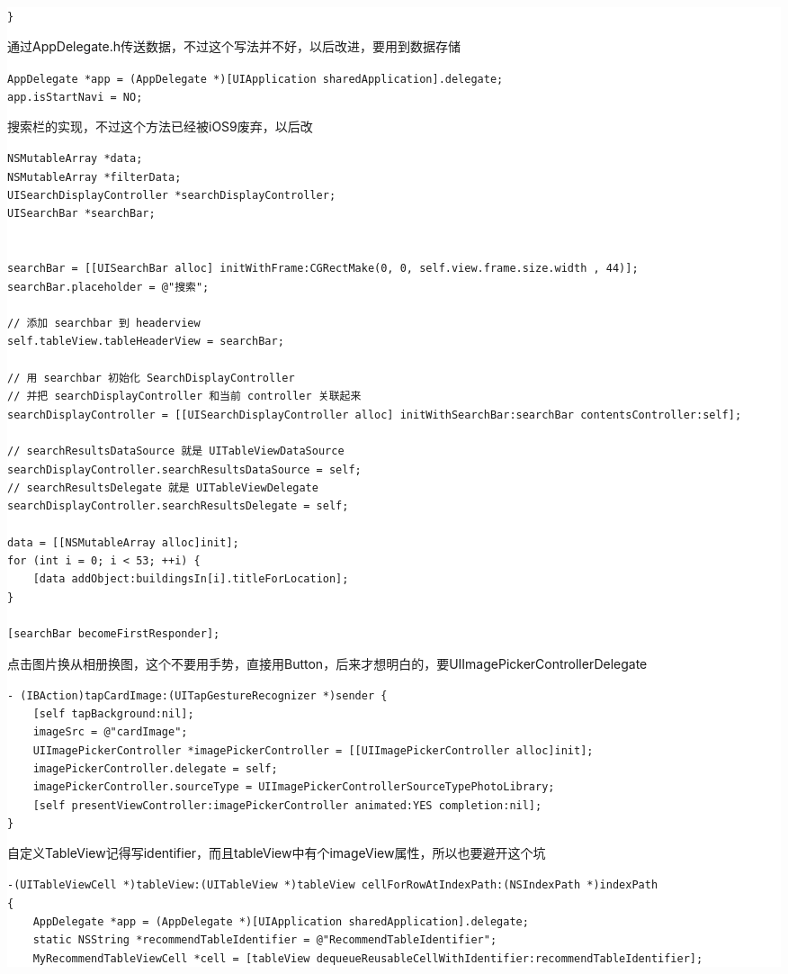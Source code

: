	}

通过AppDelegate.h传送数据，不过这个写法并不好，以后改进，要用到数据存储

    AppDelegate *app = (AppDelegate *)[UIApplication sharedApplication].delegate;
    app.isStartNavi = NO;
    
搜索栏的实现，不过这个方法已经被iOS9废弃，以后改

    NSMutableArray *data;
    NSMutableArray *filterData;
    UISearchDisplayController *searchDisplayController;
    UISearchBar *searchBar;
    

    searchBar = [[UISearchBar alloc] initWithFrame:CGRectMake(0, 0, self.view.frame.size.width , 44)];
    searchBar.placeholder = @"搜索";
    
    // 添加 searchbar 到 headerview
    self.tableView.tableHeaderView = searchBar;
    
    // 用 searchbar 初始化 SearchDisplayController
    // 并把 searchDisplayController 和当前 controller 关联起来
    searchDisplayController = [[UISearchDisplayController alloc] initWithSearchBar:searchBar contentsController:self];
    
    // searchResultsDataSource 就是 UITableViewDataSource
    searchDisplayController.searchResultsDataSource = self;
    // searchResultsDelegate 就是 UITableViewDelegate
    searchDisplayController.searchResultsDelegate = self;
    
    data = [[NSMutableArray alloc]init];
    for (int i = 0; i < 53; ++i) {
        [data addObject:buildingsIn[i].titleForLocation];
    }
    
    [searchBar becomeFirstResponder];
    
点击图片换从相册换图，这个不要用手势，直接用Button，后来才想明白的，要UIImagePickerControllerDelegate

	- (IBAction)tapCardImage:(UITapGestureRecognizer *)sender {
	    [self tapBackground:nil];
	    imageSrc = @"cardImage";
	    UIImagePickerController *imagePickerController = [[UIImagePickerController alloc]init];
	    imagePickerController.delegate = self;
	    imagePickerController.sourceType = UIImagePickerControllerSourceTypePhotoLibrary;
	    [self presentViewController:imagePickerController animated:YES completion:nil];
	}

自定义TableView记得写identifier，而且tableView中有个imageView属性，所以也要避开这个坑

	-(UITableViewCell *)tableView:(UITableView *)tableView cellForRowAtIndexPath:(NSIndexPath *)indexPath
	{
	    AppDelegate *app = (AppDelegate *)[UIApplication sharedApplication].delegate;
	    static NSString *recommendTableIdentifier = @"RecommendTableIdentifier";
	    MyRecommendTableViewCell *cell = [tableView dequeueReusableCellWithIdentifier:recommendTableIdentifier];
	    